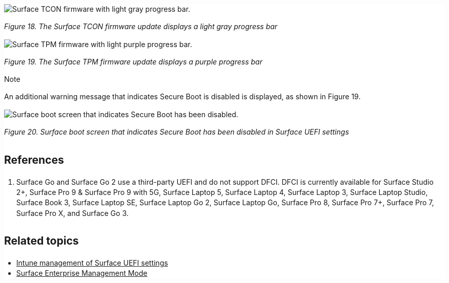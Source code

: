 ![Surface TCON firmware with light gray progress bar.](images/manage-surface-uefi-fig16.png "Surface TCON firmware with light gray progress bar")

*Figure 18. The Surface TCON firmware update displays a light gray progress bar*

![Surface TPM firmware with light purple progress bar.](images/manage-surface-uefi-fig17.png "Surface TPM firmware with purple progress bar")

*Figure 19. The Surface TPM firmware update displays a purple progress bar*

>[!NOTE]
>An additional warning message that indicates Secure Boot is disabled is displayed, as shown in Figure 19.

![Surface boot screen that indicates Secure Boot has been disabled.](images/manage-surface-uefi-fig18.png "Surface boot screen that indicates Secure Boot has been disabled")

*Figure 20. Surface boot screen that indicates Secure Boot has been disabled in Surface UEFI settings*

## References

1. Surface Go and Surface Go 2 use a third-party UEFI and do not support DFCI. DFCI is currently available for Surface Studio 2+, Surface Pro 9 & Surface Pro 9 with 5G, Surface Laptop 5, Surface Laptop 4, Surface Laptop 3, Surface Laptop Studio, Surface Book 3, Surface Laptop SE, Surface Laptop Go 2, Surface Laptop Go, Surface Pro 8, Surface Pro 7+, Surface Pro 7, Surface Pro X, and Surface Go 3.

## Related topics

- [Intune management of Surface UEFI settings](surface-manage-dfci-guide.md)
- [Surface Enterprise Management Mode](surface-enterprise-management-mode.md)
